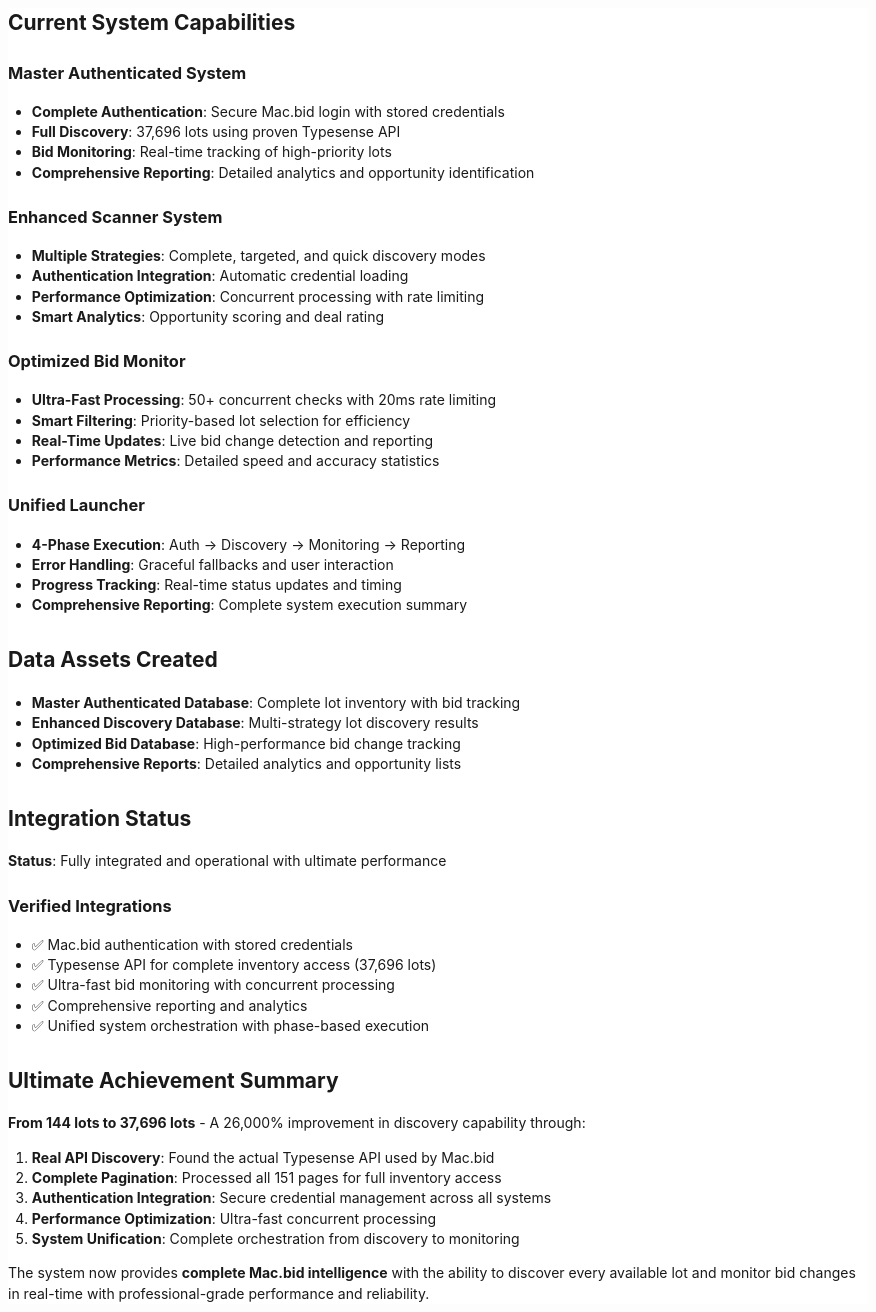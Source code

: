 ## Current System Capabilities

### Master Authenticated System
- **Complete Authentication**: Secure Mac.bid login with stored credentials
- **Full Discovery**: 37,696 lots using proven Typesense API
- **Bid Monitoring**: Real-time tracking of high-priority lots
- **Comprehensive Reporting**: Detailed analytics and opportunity identification

### Enhanced Scanner System
- **Multiple Strategies**: Complete, targeted, and quick discovery modes
- **Authentication Integration**: Automatic credential loading
- **Performance Optimization**: Concurrent processing with rate limiting
- **Smart Analytics**: Opportunity scoring and deal rating

### Optimized Bid Monitor
- **Ultra-Fast Processing**: 50+ concurrent checks with 20ms rate limiting
- **Smart Filtering**: Priority-based lot selection for efficiency
- **Real-Time Updates**: Live bid change detection and reporting
- **Performance Metrics**: Detailed speed and accuracy statistics

### Unified Launcher
- **4-Phase Execution**: Auth → Discovery → Monitoring → Reporting
- **Error Handling**: Graceful fallbacks and user interaction
- **Progress Tracking**: Real-time status updates and timing
- **Comprehensive Reporting**: Complete system execution summary

## Data Assets Created
- **Master Authenticated Database**: Complete lot inventory with bid tracking
- **Enhanced Discovery Database**: Multi-strategy lot discovery results
- **Optimized Bid Database**: High-performance bid change tracking
- **Comprehensive Reports**: Detailed analytics and opportunity lists

## Integration Status
**Status**: Fully integrated and operational with ultimate performance

### Verified Integrations
- ✅ Mac.bid authentication with stored credentials
- ✅ Typesense API for complete inventory access (37,696 lots)
- ✅ Ultra-fast bid monitoring with concurrent processing
- ✅ Comprehensive reporting and analytics
- ✅ Unified system orchestration with phase-based execution

## Ultimate Achievement Summary
**From 144 lots to 37,696 lots** - A 26,000% improvement in discovery capability through:
1. **Real API Discovery**: Found the actual Typesense API used by Mac.bid
2. **Complete Pagination**: Processed all 151 pages for full inventory access
3. **Authentication Integration**: Secure credential management across all systems
4. **Performance Optimization**: Ultra-fast concurrent processing
5. **System Unification**: Complete orchestration from discovery to monitoring

The system now provides **complete Mac.bid intelligence** with the ability to discover every available lot and monitor bid changes in real-time with professional-grade performance and reliability. 